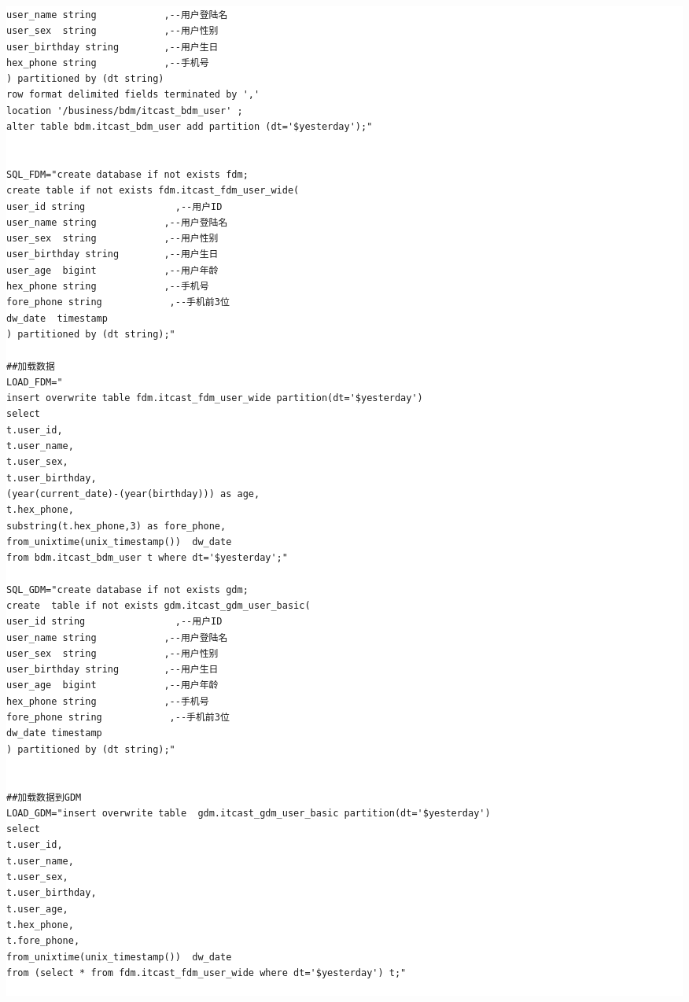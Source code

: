 ```
user_name string            ,--用户登陆名
user_sex  string            ,--用户性别
user_birthday string        ,--用户生日
hex_phone string            ,--手机号
) partitioned by (dt string)
row format delimited fields terminated by ','
location '/business/bdm/itcast_bdm_user' ;
alter table bdm.itcast_bdm_user add partition (dt='$yesterday');"


SQL_FDM="create database if not exists fdm;
create table if not exists fdm.itcast_fdm_user_wide( 
user_id string                ,--用户ID
user_name string            ,--用户登陆名
user_sex  string            ,--用户性别
user_birthday string        ,--用户生日
user_age  bigint            ,--用户年龄
hex_phone string            ,--手机号
fore_phone string            ,--手机前3位
dw_date  timestamp
) partitioned by (dt string);"

##加载数据
LOAD_FDM="
insert overwrite table fdm.itcast_fdm_user_wide partition(dt='$yesterday')
select 
t.user_id,
t.user_name,
t.user_sex,
t.user_birthday,
(year(current_date)-(year(birthday))) as age,
t.hex_phone,
substring(t.hex_phone,3) as fore_phone,
from_unixtime(unix_timestamp())  dw_date 
from bdm.itcast_bdm_user t where dt='$yesterday';"

SQL_GDM="create database if not exists gdm;
create  table if not exists gdm.itcast_gdm_user_basic( 
user_id string                ,--用户ID
user_name string            ,--用户登陆名
user_sex  string            ,--用户性别
user_birthday string        ,--用户生日
user_age  bigint            ,--用户年龄
hex_phone string            ,--手机号
fore_phone string            ,--手机前3位
dw_date timestamp
) partitioned by (dt string);"


##加载数据到GDM
LOAD_GDM="insert overwrite table  gdm.itcast_gdm_user_basic partition(dt='$yesterday') 
select 
t.user_id,
t.user_name,
t.user_sex,
t.user_birthday,
t.user_age,
t.hex_phone,
t.fore_phone,
from_unixtime(unix_timestamp())  dw_date
from (select * from fdm.itcast_fdm_user_wide where dt='$yesterday') t;"


```